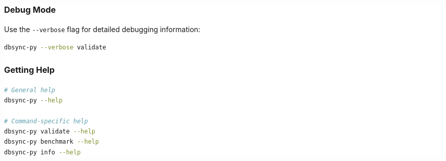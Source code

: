 ### Debug Mode

Use the `--verbose` flag for detailed debugging information:

```bash
dbsync-py --verbose validate
```

### Getting Help

```bash
# General help
dbsync-py --help

# Command-specific help
dbsync-py validate --help
dbsync-py benchmark --help
dbsync-py info --help
```
